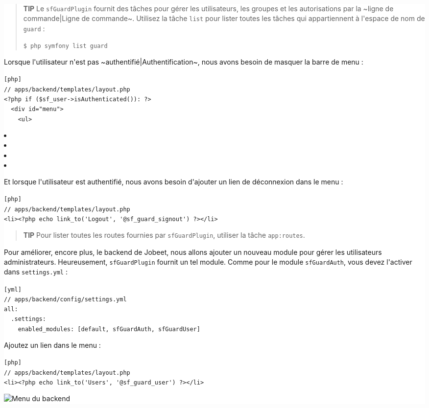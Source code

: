>**TIP**
>Le `sfGuardPlugin` fournit des tâches pour gérer les utilisateurs, les groupes et les
>autorisations par la ~ligne de commande|Ligne de commande~. Utilisez la tâche `list` pour
>lister toutes les tâches qui appartiennent à l'espace de nom de `guard` :
>
>     $ php symfony list guard

Lorsque l'utilisateur n'est pas ~authentifié|Authentification~, nous avons besoin de masquer la barre de menu :

    [php]
    // apps/backend/templates/layout.php
    <?php if ($sf_user->isAuthenticated()): ?>
      <div id="menu">
        <ul>
<propel>
          <li><?php echo link_to('Jobs', '@jobeet_job') ?></li>
          <li><?php echo link_to('Categories', '@jobeet_category') ?></li>
</propel>
<doctrine>
          <li><?php echo link_to('Jobs', '@jobeet_job_job') ?></li>
          <li><?php echo link_to('Categories', '@jobeet_category_category') ?></li>
</doctrine>
        </ul>
      </div>
    <?php endif; ?>

Et lorsque l'utilisateur est authentifié, nous avons besoin d'ajouter un lien de déconnexion dans le menu :

    [php]
    // apps/backend/templates/layout.php
    <li><?php echo link_to('Logout', '@sf_guard_signout') ?></li>

>**TIP**
>Pour lister toutes les routes fournies par `sfGuardPlugin`, utiliser la tâche `app:routes`.

Pour améliorer, encore plus, le backend de Jobeet, nous allons ajouter un nouveau module
pour gérer les utilisateurs administrateurs. Heureusement, `sfGuardPlugin` fournit un tel
module. Comme pour le module `sfGuardAuth`, vous devez l'activer dans `settings.yml` :

    [yml]
    // apps/backend/config/settings.yml
    all:
      .settings:
        enabled_modules: [default, sfGuardAuth, sfGuardUser]

Ajoutez un lien dans le menu :

    [php]
    // apps/backend/templates/layout.php
    <li><?php echo link_to('Users', '@sf_guard_user') ?></li>

![Menu du backend](http://www.symfony-project.org/images/jobeet/1_4/13/menu.png)

